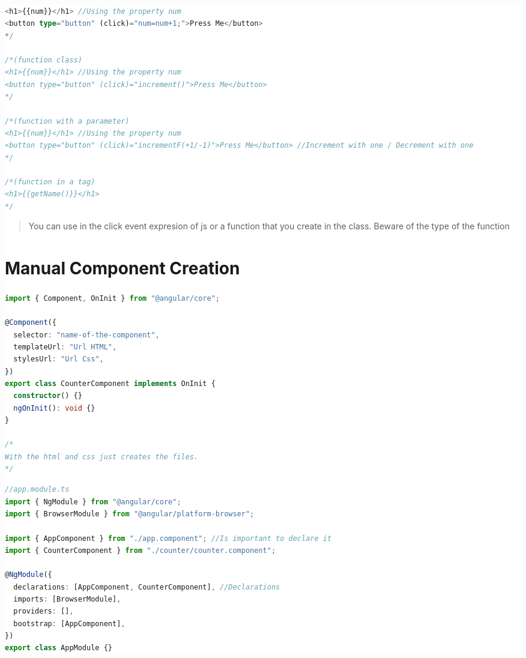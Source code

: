 ```typescript
<h1>{{num}}</h1> //Using the property num
<button type="button" (click)="num=num+1;">Press Me</button>
*/

/*(function class)
<h1>{{num}}</h1> //Using the property num
<button type="button" (click)="increment()">Press Me</button>
*/

/*(function with a parameter)
<h1>{{num}}</h1> //Using the property num
<button type="button" (click)="incrementF(+1/-1)">Press Me</button> //Increment with one / Decrement with one
*/

/*(function in a tag)
<h1>{{getName()}}</h1> 
*/
```

> You can use in the click event expresion of js or a function that you create in the class.
> Beware of the type of the function

# Manual Component Creation

```typescript
import { Component, OnInit } from "@angular/core";

@Component({
  selector: "name-of-the-component",
  templateUrl: "Url HTML",
  stylesUrl: "Url Css",
})
export class CounterComponent implements OnInit {
  constructor() {}
  ngOnInit(): void {}
}

/*
With the html and css just creates the files.
*/
```

```typescript
//app.module.ts
import { NgModule } from "@angular/core";
import { BrowserModule } from "@angular/platform-browser";

import { AppComponent } from "./app.component"; //Is important to declare it
import { CounterComponent } from "./counter/counter.component";

@NgModule({
  declarations: [AppComponent, CounterComponent], //Declarations
  imports: [BrowserModule],
  providers: [],
  bootstrap: [AppComponent],
})
export class AppModule {}
```
